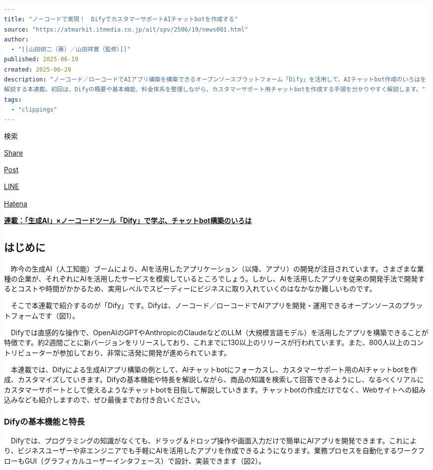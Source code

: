 ```yaml
---
title: "ノーコードで実現！　DifyでカスタマーサポートAIチャットbotを作成する"
source: "https://atmarkit.itmedia.co.jp/ait/spv/2506/19/news001.html"
author:
  - "[[山田研二（著）／山田祥寛（監修）]]"
published: 2025-06-19
created: 2025-06-20
description: "ノーコード／ローコードでAIアプリ構築を構築できるオープンソースプラットフォーム「Dify」を活用して、AIチャットbot作成のいろはを解説する本連載。初回は、Difyの概要や基本機能、料金体系を整理しながら、カスタマーサポート用チャットbotを作成する手順を分かりやすく解説します。"
tags:
  - "clippings"
---
```

検索

[Share](https://www.facebook.com/sharer.php?u=https://atmarkit.itmedia.co.jp/ait/articles/2506/19/news001.html&amp;t=%E3%83%8E%E3%83%BC%E3%82%B3%E3%83%BC%E3%83%89%E3%81%A7%E5%AE%9F%E7%8F%BE%EF%BC%81%E3%80%80Dify%E3%81%A7%E3%82%AB%E3%82%B9%E3%82%BF%E3%83%9E%E3%83%BC%E3%82%B5%E3%83%9D%E3%83%BC%E3%83%88AI%E3%83%81%E3%83%A3%E3%83%83%E3%83%88bot%E3%82%92%E4%BD%9C%E6%88%90%E3%81%99%E3%82%8B)

[Post](https://twitter.com/intent/tweet?text=%E3%83%8E%E3%83%BC%E3%82%B3%E3%83%BC%E3%83%89%E3%81%A7%E5%AE%9F%E7%8F%BE%EF%BC%81%E3%80%80Dify%E3%81%A7%E3%82%AB%E3%82%B9%E3%82%BF%E3%83%9E%E3%83%BC%E3%82%B5%E3%83%9D%E3%83%BC%E3%83%88AI%E3%83%81%E3%83%A3%E3%83%83%E3%83%88bot%E3%82%92%E4%BD%9C%E6%88%90%E3%81%99%E3%82%8B&url=https%3A%2F%2Fatmarkit.itmedia.co.jp%2Fait%2Farticles%2F2506%2F19%2Fnews001.html%23utm_term=share_sp)

[LINE](https://social-plugins.line.me/lineit/share?url=https://atmarkit.itmedia.co.jp/ait/articles/2506/19/news001.html&text=%E3%83%8E%E3%83%BC%E3%82%B3%E3%83%BC%E3%83%89%E3%81%A7%E5%AE%9F%E7%8F%BE%EF%BC%81%E3%80%80Dify%E3%81%A7%E3%82%AB%E3%82%B9%E3%82%BF%E3%83%9E%E3%83%BC%E3%82%B5%E3%83%9D%E3%83%BC%E3%83%88AI%E3%83%81%E3%83%A3%E3%83%83%E3%83%88bot%E3%82%92%E4%BD%9C%E6%88%90%E3%81%99%E3%82%8B)

[Hatena](https://b.hatena.ne.jp/entry/https://atmarkit.itmedia.co.jp/ait/articles/2506/19/news001.html)

[**連載：「生成AI」×ノーコードツール「Dify」で学ぶ、チャットbot構築のいろは**](https://atmarkit.itmedia.co.jp/ait/series/42623/)

## はじめに

　昨今の生成AI（人工知能）ブームにより、AIを活用したアプリケーション（以降、アプリ）の開発が注目されています。さまざまな業種の企業が、それぞれにAIを活用したサービスを模索しているところでしょう。しかし、AIを活用したアプリを従来の開発手法で開発するとコストや時間がかかるため、実用レベルでスピーディーにビジネスに取り入れていくのはなかなか難しいものです。

　そこで本連載で紹介するのが「Dify」です。Difyは、ノーコード／ローコードでAIアプリを開発・運用できるオープンソースのプラットフォームです（図1）。

　Difyでは直感的な操作で、OpenAIのGPTやAnthropicのClaudeなどのLLM（大規模言語モデル）を活用したアプリを構築できることが特徴です。約2週間ごとに新バージョンをリリースしており、これまでに130以上のリリースが行われています。また、800人以上のコントリビューターが参加しており、非常に活発に開発が進められています。

　本連載では、Difyによる生成AIアプリ構築の例として、AIチャットbotにフォーカスし、カスタマーサポート用のAIチャットbotを作成、カスタマイズしていきます。Difyの基本機能や特長を解説しながら、商品の知識を検索して回答できるようにし、なるべくリアルにカスタマーサポートとして使えるようなチャットbotを目指して解説していきます。チャットbotの作成だけでなく、Webサイトへの組み込みなども紹介しますので、ぜひ最後までお付き合いください。

### Difyの基本機能と特長

　Difyでは、プログラミングの知識がなくても、ドラッグ＆ドロップ操作や画面入力だけで簡単にAIアプリを開発できます。これにより、ビジネスユーザーや非エンジニアでも手軽にAIを活用したアプリを作成できるようになります。業務プロセスを自動化するワークフローもGUI（グラフィカルユーザーインタフェース）で設計、実装できます（図2）。
